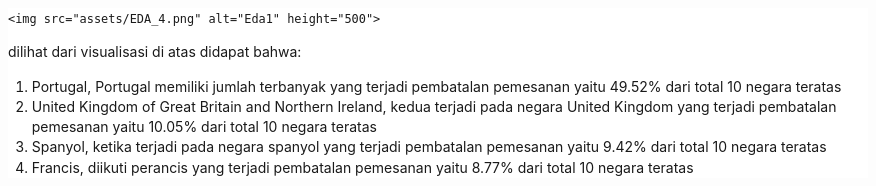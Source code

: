     <img src="assets/EDA_4.png" alt="Eda1" height="500">
  </a>
<p/>

dilihat dari visualisasi di atas didapat bahwa:

1. Portugal, Portugal memiliki jumlah terbanyak yang terjadi pembatalan pemesanan yaitu 49.52% dari total 10 negara teratas
2. United Kingdom of Great Britain and Northern Ireland, kedua terjadi pada negara United Kingdom yang terjadi pembatalan pemesanan yaitu 10.05% dari total 10 negara teratas
3. Spanyol, ketika terjadi pada negara spanyol yang terjadi pembatalan pemesanan yaitu 9.42% dari total 10 negara teratas
4. Francis, diikuti perancis yang terjadi pembatalan pemesanan yaitu 8.77% dari total 10 negara teratas
